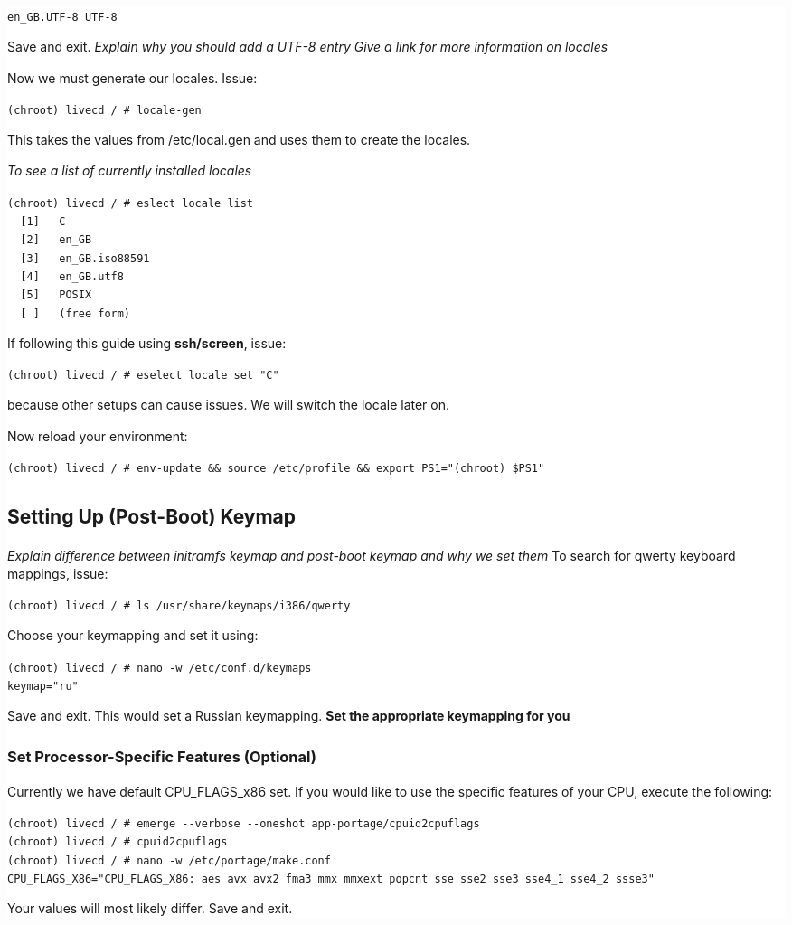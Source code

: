 ```
en_GB.UTF-8 UTF-8
```
Save and exit. *Explain why you should add a UTF-8 entry*
*Give a link for more information on locales*

Now we must generate our locales. Issue:
```
(chroot) livecd / # locale-gen
```
This takes the values from /etc/local.gen and uses them to create the locales.

*To see a list of currently installed locales*
```
(chroot) livecd / # eslect locale list
  [1]   C
  [2]   en_GB
  [3]   en_GB.iso88591
  [4]   en_GB.utf8
  [5]   POSIX
  [ ]   (free form)
```
If following this guide using **ssh/screen**, issue:
```
(chroot) livecd / # eselect locale set "C"
```
because other setups can cause issues. We will switch the locale later on.

Now reload your environment:
```
(chroot) livecd / # env-update && source /etc/profile && export PS1="(chroot) $PS1"
```
Setting Up (Post-Boot) Keymap
-----
*Explain difference between initramfs keymap and post-boot keymap and why we set them*
To search for qwerty keyboard mappings, issue:
```
(chroot) livecd / # ls /usr/share/keymaps/i386/qwerty
```
Choose your keymapping and set it using:
```
(chroot) livecd / # nano -w /etc/conf.d/keymaps
keymap="ru"
```
Save and exit. This would set a Russian keymapping. **Set the appropriate keymapping for you**
### Set Processor-Specific Features (Optional) ###
Currently we have default CPU_FLAGS_x86 set. If you would like to use the specific features of your CPU, execute the following:
```
(chroot) livecd / # emerge --verbose --oneshot app-portage/cpuid2cpuflags
(chroot) livecd / # cpuid2cpuflags
(chroot) livecd / # nano -w /etc/portage/make.conf
CPU_FLAGS_X86="CPU_FLAGS_X86: aes avx avx2 fma3 mmx mmxext popcnt sse sse2 sse3 sse4_1 sse4_2 ssse3"
```
Your values will most likely differ. Save and exit.
